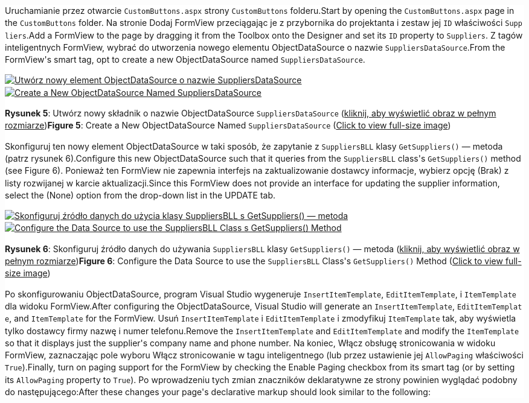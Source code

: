 <span data-ttu-id="545f5-143">Uruchamianie przez otwarcie `CustomButtons.aspx` strony `CustomButtons` folderu.</span><span class="sxs-lookup"><span data-stu-id="545f5-143">Start by opening the `CustomButtons.aspx` page in the `CustomButtons` folder.</span></span> <span data-ttu-id="545f5-144">Na stronie Dodaj FormView przeciągając je z przybornika do projektanta i zestaw jej `ID` właściwości `Suppliers`.</span><span class="sxs-lookup"><span data-stu-id="545f5-144">Add a FormView to the page by dragging it from the Toolbox onto the Designer and set its `ID` property to `Suppliers`.</span></span> <span data-ttu-id="545f5-145">Z tagów inteligentnych FormView, wybrać do utworzenia nowego elementu ObjectDataSource o nazwie `SuppliersDataSource`.</span><span class="sxs-lookup"><span data-stu-id="545f5-145">From the FormView's smart tag, opt to create a new ObjectDataSource named `SuppliersDataSource`.</span></span>


<span data-ttu-id="545f5-146">[![Utwórz nowy element ObjectDataSource o nazwie SuppliersDataSource](adding-and-responding-to-buttons-to-a-gridview-cs/_static/image10.png)](adding-and-responding-to-buttons-to-a-gridview-cs/_static/image9.png)</span><span class="sxs-lookup"><span data-stu-id="545f5-146">[![Create a New ObjectDataSource Named SuppliersDataSource](adding-and-responding-to-buttons-to-a-gridview-cs/_static/image10.png)](adding-and-responding-to-buttons-to-a-gridview-cs/_static/image9.png)</span></span>

<span data-ttu-id="545f5-147">**Rysunek 5**: Utwórz nowy składnik o nazwie ObjectDataSource `SuppliersDataSource` ([kliknij, aby wyświetlić obraz w pełnym rozmiarze](adding-and-responding-to-buttons-to-a-gridview-cs/_static/image11.png))</span><span class="sxs-lookup"><span data-stu-id="545f5-147">**Figure 5**: Create a New ObjectDataSource Named `SuppliersDataSource` ([Click to view full-size image](adding-and-responding-to-buttons-to-a-gridview-cs/_static/image11.png))</span></span>


<span data-ttu-id="545f5-148">Skonfiguruj ten nowy element ObjectDataSource w taki sposób, że zapytanie z `SuppliersBLL` klasy `GetSuppliers()` — metoda (patrz rysunek 6).</span><span class="sxs-lookup"><span data-stu-id="545f5-148">Configure this new ObjectDataSource such that it queries from the `SuppliersBLL` class's `GetSuppliers()` method (see Figure 6).</span></span> <span data-ttu-id="545f5-149">Ponieważ ten FormView nie zapewnia interfejs na zaktualizowanie dostawcy informacje, wybierz opcję (Brak) z listy rozwijanej w karcie aktualizacji.</span><span class="sxs-lookup"><span data-stu-id="545f5-149">Since this FormView does not provide an interface for updating the supplier information, select the (None) option from the drop-down list in the UPDATE tab.</span></span>


<span data-ttu-id="545f5-150">[![Skonfiguruj źródło danych do użycia klasy SuppliersBLL s GetSuppliers() — metoda](adding-and-responding-to-buttons-to-a-gridview-cs/_static/image13.png)](adding-and-responding-to-buttons-to-a-gridview-cs/_static/image12.png)</span><span class="sxs-lookup"><span data-stu-id="545f5-150">[![Configure the Data Source to use the SuppliersBLL Class s GetSuppliers() Method](adding-and-responding-to-buttons-to-a-gridview-cs/_static/image13.png)](adding-and-responding-to-buttons-to-a-gridview-cs/_static/image12.png)</span></span>

<span data-ttu-id="545f5-151">**Rysunek 6**: Skonfiguruj źródło danych do używania `SuppliersBLL` klasy `GetSuppliers()` — metoda ([kliknij, aby wyświetlić obraz w pełnym rozmiarze](adding-and-responding-to-buttons-to-a-gridview-cs/_static/image14.png))</span><span class="sxs-lookup"><span data-stu-id="545f5-151">**Figure 6**: Configure the Data Source to use the `SuppliersBLL` Class's `GetSuppliers()` Method ([Click to view full-size image](adding-and-responding-to-buttons-to-a-gridview-cs/_static/image14.png))</span></span>


<span data-ttu-id="545f5-152">Po skonfigurowaniu ObjectDataSource, program Visual Studio wygeneruje `InsertItemTemplate`, `EditItemTemplate`, i `ItemTemplate` dla widoku FormView.</span><span class="sxs-lookup"><span data-stu-id="545f5-152">After configuring the ObjectDataSource, Visual Studio will generate an `InsertItemTemplate`, `EditItemTemplate`, and `ItemTemplate` for the FormView.</span></span> <span data-ttu-id="545f5-153">Usuń `InsertItemTemplate` i `EditItemTemplate` i zmodyfikuj `ItemTemplate` tak, aby wyświetla tylko dostawcy firmy nazwę i numer telefonu.</span><span class="sxs-lookup"><span data-stu-id="545f5-153">Remove the `InsertItemTemplate` and `EditItemTemplate` and modify the `ItemTemplate` so that it displays just the supplier's company name and phone number.</span></span> <span data-ttu-id="545f5-154">Na koniec, Włącz obsługę stronicowania w widoku FormView, zaznaczając pole wyboru Włącz stronicowanie w tagu inteligentnego (lub przez ustawienie jej `AllowPaging` właściwości `True`).</span><span class="sxs-lookup"><span data-stu-id="545f5-154">Finally, turn on paging support for the FormView by checking the Enable Paging checkbox from its smart tag (or by setting its `AllowPaging` property to `True`).</span></span> <span data-ttu-id="545f5-155">Po wprowadzeniu tych zmian znaczników deklaratywne ze strony powinien wyglądać podobny do następującego:</span><span class="sxs-lookup"><span data-stu-id="545f5-155">After these changes your page's declarative markup should look similar to the following:</span></span>
